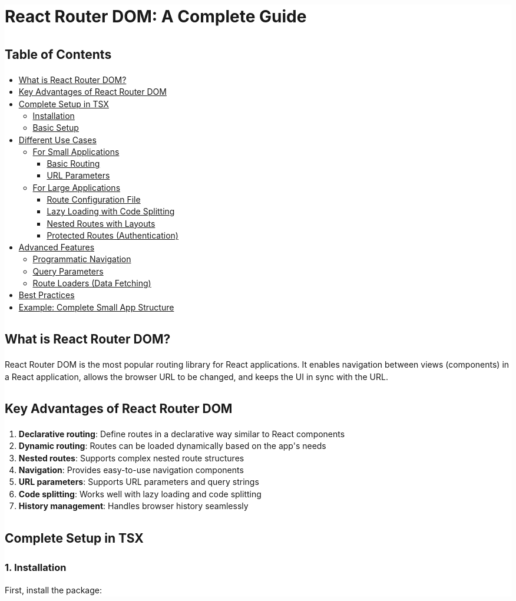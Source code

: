 # **React Router DOM: A Complete Guide**

## Table of Contents

- [What is React Router DOM?](#what-is-react-router-dom?)
- [Key Advantages of React Router DOM](#key-advantages-of-react-router-dom)
- [Complete Setup in TSX](#complete-setup-in-tsx)
  - [Installation](#1.-installation)
  - [Basic Setup](#2.-basic-setup)
- [Different Use Cases](#different-use-cases)
  - [For Small Applications](#for-small-applications)
    - [Basic Routing](#1.-basic-routing)
    - [URL Parameters](#2.-url-parameters)
  - [For Large Applications](#for-large-applications)
    - [Route Configuration File](#1.-route-configuration-file)
    - [Lazy Loading with Code Splitting](#2.-lazy-loading-with-code-splitting)
    - [Nested Routes with Layouts](#3.-nested-routes-with-layouts)
    - [Protected Routes (Authentication)](<#4.-protected-routes-(authentication)>)
- [Advanced Features](#advanced-features)
  - [Programmatic Navigation](#1.-programmatic-navigation)
  - [Query Parameters](#2.-query-parameters)
  - [Route Loaders (Data Fetching)](<#3.-route-loaders-(data-fetching)>)
- [Best Practices](#best-practices)
- [Example: Complete Small App Structure](#example:-complete-small-app-structure)

## What is React Router DOM?

React Router DOM is the most popular routing library for React applications. It
enables navigation between views (components) in a React application, allows the
browser URL to be changed, and keeps the UI in sync with the URL.

## Key Advantages of React Router DOM

1. **Declarative routing**: Define routes in a declarative way similar to React
   components
2. **Dynamic routing**: Routes can be loaded dynamically based on the app's
   needs
3. **Nested routes**: Supports complex nested route structures
4. **Navigation**: Provides easy-to-use navigation components
5. **URL parameters**: Supports URL parameters and query strings
6. **Code splitting**: Works well with lazy loading and code splitting
7. **History management**: Handles browser history seamlessly

## Complete Setup in TSX

### 1. Installation

First, install the package:
